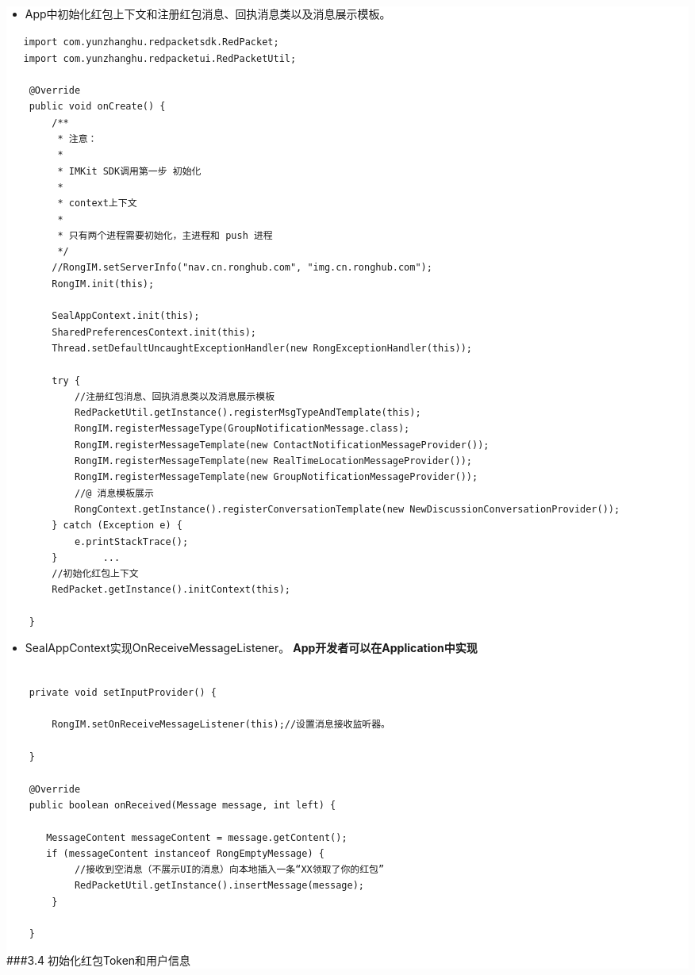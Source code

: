 * App中初始化红包上下文和注册红包消息、回执消息类以及消息展示模板。

```
   import com.yunzhanghu.redpacketsdk.RedPacket;
   import com.yunzhanghu.redpacketui.RedPacketUtil;
    
    @Override
    public void onCreate() {
        /**
         * 注意：
         *
         * IMKit SDK调用第一步 初始化
         *
         * context上下文
         *
         * 只有两个进程需要初始化，主进程和 push 进程
         */
        //RongIM.setServerInfo("nav.cn.ronghub.com", "img.cn.ronghub.com");
        RongIM.init(this);

        SealAppContext.init(this);
        SharedPreferencesContext.init(this);
        Thread.setDefaultUncaughtExceptionHandler(new RongExceptionHandler(this));

        try {
            //注册红包消息、回执消息类以及消息展示模板
            RedPacketUtil.getInstance().registerMsgTypeAndTemplate(this);
            RongIM.registerMessageType(GroupNotificationMessage.class);
            RongIM.registerMessageTemplate(new ContactNotificationMessageProvider());
            RongIM.registerMessageTemplate(new RealTimeLocationMessageProvider());
            RongIM.registerMessageTemplate(new GroupNotificationMessageProvider());
            //@ 消息模板展示
            RongContext.getInstance().registerConversationTemplate(new NewDiscussionConversationProvider());
        } catch (Exception e) {
            e.printStackTrace();
        }        ...
        //初始化红包上下文
        RedPacket.getInstance().initContext(this);

    }
```
* SealAppContext实现OnReceiveMessageListener。
**App开发者可以在Application中实现**

```

    private void setInputProvider() {
    
        RongIM.setOnReceiveMessageListener(this);//设置消息接收监听器。
       
    }
    
    @Override
    public boolean onReceived(Message message, int left) {

       MessageContent messageContent = message.getContent();
       if (messageContent instanceof RongEmptyMessage) {
            //接收到空消息（不展示UI的消息）向本地插入一条“XX领取了你的红包”
            RedPacketUtil.getInstance().insertMessage(message);
        }       

    }
```
###3.4 初始化红包Token和用户信息